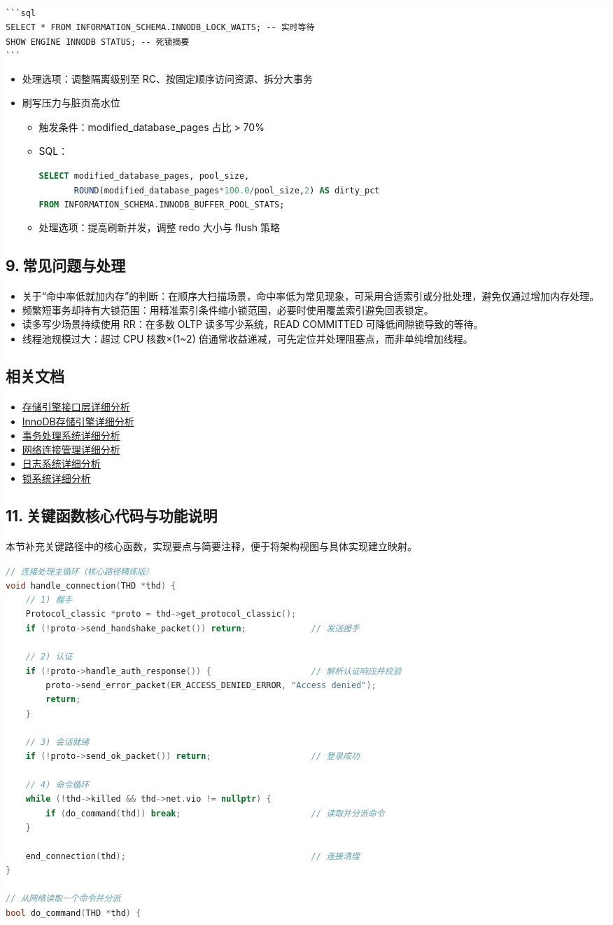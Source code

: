     ```sql
    SELECT * FROM INFORMATION_SCHEMA.INNODB_LOCK_WAITS; -- 实时等待
    SHOW ENGINE INNODB STATUS; -- 死锁摘要
    ```

  - 处理选项：调整隔离级别至 RC、按固定顺序访问资源、拆分大事务

- 刷写压力与脏页高水位
  - 触发条件：modified_database_pages 占比 > 70%
  - SQL：

    ```sql
    SELECT modified_database_pages, pool_size,
           ROUND(modified_database_pages*100.0/pool_size,2) AS dirty_pct
    FROM INFORMATION_SCHEMA.INNODB_BUFFER_POOL_STATS;
    ```

  - 处理选项：提高刷新并发，调整 redo 大小与 flush 策略

## 9. 常见问题与处理

- 关于“命中率低就加内存”的判断：在顺序大扫描场景，命中率低为常见现象，可采用合适索引或分批处理，避免仅通过增加内存处理。
- 频繁短事务却持有大锁范围：用精准索引条件缩小锁范围，必要时使用覆盖索引避免回表锁定。
- 读多写少场景持续使用 RR：在多数 OLTP 读多写少系统，READ COMMITTED 可降低间隙锁导致的等待。
- 线程池规模过大：超过 CPU 核数×(1~2) 倍通常收益递减，可先定位并处理阻塞点，而非单纯增加线程。

## 相关文档

- [存储引擎接口层详细分析](mysql-storage-interface.md)  
- [InnoDB存储引擎详细分析](mysql-innodb-engine.md)
- [事务处理系统详细分析](mysql-transaction-system.md)
- [网络连接管理详细分析](mysql-connection-management.md)
- [日志系统详细分析](mysql-logging-system.md)
- [锁系统详细分析](mysql-lock-system.md)


## 11. 关键函数核心代码与功能说明

本节补充关键路径中的核心函数，实现要点与简要注释，便于将架构视图与具体实现建立映射。

```cpp
// 连接处理主循环（核心路径精炼版）
void handle_connection(THD *thd) {
    // 1) 握手
    Protocol_classic *proto = thd->get_protocol_classic();
    if (!proto->send_handshake_packet()) return;             // 发送握手

    // 2) 认证
    if (!proto->handle_auth_response()) {                    // 解析认证响应并校验
        proto->send_error_packet(ER_ACCESS_DENIED_ERROR, "Access denied");
        return;
    }

    // 3) 会话就绪
    if (!proto->send_ok_packet()) return;                    // 登录成功

    // 4) 命令循环
    while (!thd->killed && thd->net.vio != nullptr) {
        if (do_command(thd)) break;                          // 读取并分派命令
    }

    end_connection(thd);                                     // 连接清理
}

// 从网络读取一个命令并分派
bool do_command(THD *thd) {
```
